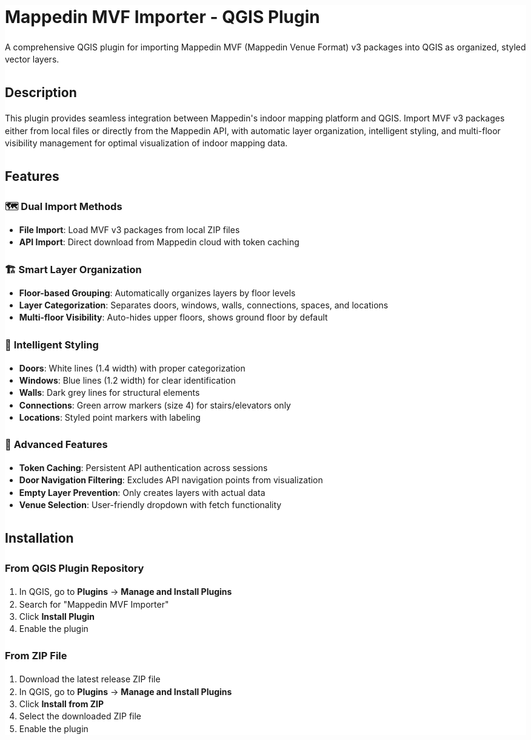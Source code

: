 # Mappedin MVF Importer - QGIS Plugin

A comprehensive QGIS plugin for importing Mappedin MVF (Mappedin Venue Format) v3 packages into QGIS as organized, styled vector layers.

## Description

This plugin provides seamless integration between Mappedin's indoor mapping platform and QGIS. Import MVF v3 packages either from local files or directly from the Mappedin API, with automatic layer organization, intelligent styling, and multi-floor visibility management for optimal visualization of indoor mapping data.

## Features

### 🗺️ **Dual Import Methods**
- **File Import**: Load MVF v3 packages from local ZIP files
- **API Import**: Direct download from Mappedin cloud with token caching

### 🏗️ **Smart Layer Organization**
- **Floor-based Grouping**: Automatically organizes layers by floor levels
- **Layer Categorization**: Separates doors, windows, walls, connections, spaces, and locations
- **Multi-floor Visibility**: Auto-hides upper floors, shows ground floor by default

### 🎨 **Intelligent Styling**
- **Doors**: White lines (1.4 width) with proper categorization
- **Windows**: Blue lines (1.2 width) for clear identification  
- **Walls**: Dark grey lines for structural elements
- **Connections**: Green arrow markers (size 4) for stairs/elevators only
- **Locations**: Styled point markers with labeling

### 🔧 **Advanced Features**
- **Token Caching**: Persistent API authentication across sessions
- **Door Navigation Filtering**: Excludes API navigation points from visualization
- **Empty Layer Prevention**: Only creates layers with actual data
- **Venue Selection**: User-friendly dropdown with fetch functionality

## Installation

### From QGIS Plugin Repository
1. In QGIS, go to **Plugins** → **Manage and Install Plugins**
2. Search for "Mappedin MVF Importer"
3. Click **Install Plugin**
4. Enable the plugin

### From ZIP File
1. Download the latest release ZIP file
2. In QGIS, go to **Plugins** → **Manage and Install Plugins**
3. Click **Install from ZIP**
4. Select the downloaded ZIP file
5. Enable the plugin
